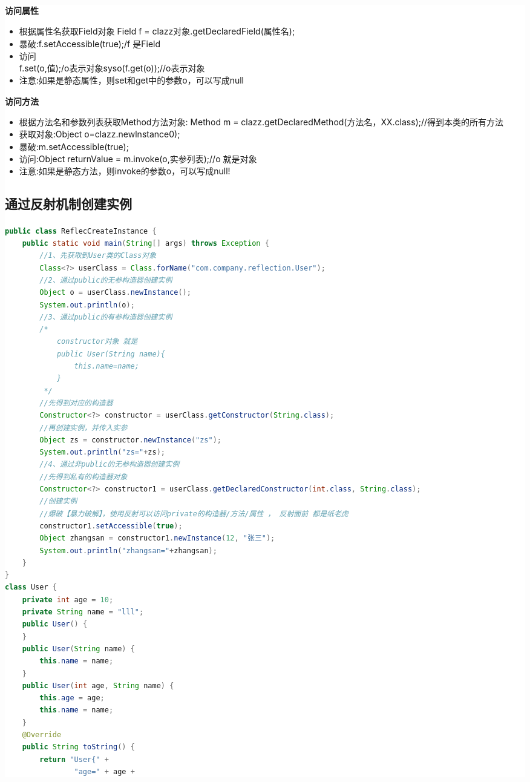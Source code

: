 **访问属性**

- 根据属性名获取Field对象
  Field f = clazz对象.getDeclaredField(属性名);
- 暴破:f.setAccessible(true);/f 是Field
- 访问    
  f.set(o,值);/o表示对象syso(f.get(o));//o表示对象
- 注意:如果是静态属性，则set和get中的参数o，可以写成null

**访问方法**

- 根据方法名和参数列表获取Method方法对象: Method m = clazz.getDeclaredMethod(方法名，XX.class);//得到本类的所有方法
- 获取对象:Object o=clazz.newlnstance0);   
- 暴破:m.setAccessible(true);
- 访问:Object returnValue = m.invoke(o,实参列表);//o 就是对象
- 注意:如果是静态方法，则invoke的参数o，可以写成null!    

## 通过反射机制创建实例

```java
public class ReflecCreateInstance {
    public static void main(String[] args) throws Exception {
        //1、先获取到User类的Class对象
        Class<?> userClass = Class.forName("com.company.reflection.User");
        //2、通过public的无参构造器创建实例
        Object o = userClass.newInstance();
        System.out.println(o);
        //3、通过public的有参构造器创建实例
        /*
            constructor对象 就是
            public User(String name){
                this.name=name;
            }
         */
        //先得到对应的构造器
        Constructor<?> constructor = userClass.getConstructor(String.class);
        //再创建实例，并传入实参
        Object zs = constructor.newInstance("zs");
        System.out.println("zs="+zs);
        //4、通过非public的无参构造器创建实例
        //先得到私有的构造器对象
        Constructor<?> constructor1 = userClass.getDeclaredConstructor(int.class, String.class);
        //创建实例
        //爆破【暴力破解】，使用反射可以访问private的构造器/方法/属性 ， 反射面前 都是纸老虎
        constructor1.setAccessible(true);
        Object zhangsan = constructor1.newInstance(12, "张三");
        System.out.println("zhangsan="+zhangsan);
    }
}
class User {
    private int age = 10;
    private String name = "lll";
    public User() {
    }
    public User(String name) {
        this.name = name;
    }
    public User(int age, String name) {
        this.age = age;
        this.name = name;
    }
    @Override
    public String toString() {
        return "User{" +
                "age=" + age +
```